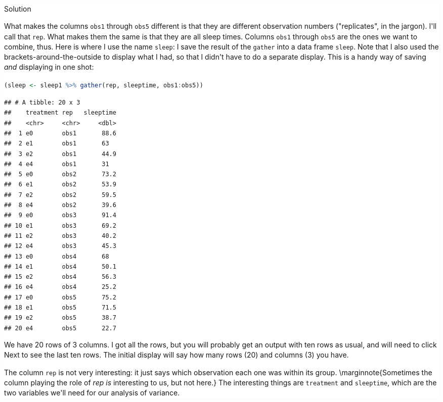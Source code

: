 

Solution


What makes the columns `obs1` through `obs5`
different is that they are different observation numbers
("replicates", in the jargon). I'll call that `rep`. What
makes them the same is that they are all sleep times. Columns
`obs1` through `obs5` are the ones we want to
combine, thus. 
Here is where I use the name `sleep`: I save the result of
the `gather` into a data frame `sleep`. Note that I
also used the brackets-around-the-outside to display what I had,
so that I didn't have to do a separate display. This is a handy
way of saving *and* displaying in one shot:

```r
(sleep <- sleep1 %>% gather(rep, sleeptime, obs1:obs5))
```

```
## # A tibble: 20 x 3
##    treatment rep   sleeptime
##    <chr>     <chr>     <dbl>
##  1 e0        obs1       88.6
##  2 e1        obs1       63  
##  3 e2        obs1       44.9
##  4 e4        obs1       31  
##  5 e0        obs2       73.2
##  6 e1        obs2       53.9
##  7 e2        obs2       59.5
##  8 e4        obs2       39.6
##  9 e0        obs3       91.4
## 10 e1        obs3       69.2
## 11 e2        obs3       40.2
## 12 e4        obs3       45.3
## 13 e0        obs4       68  
## 14 e1        obs4       50.1
## 15 e2        obs4       56.3
## 16 e4        obs4       25.2
## 17 e0        obs5       75.2
## 18 e1        obs5       71.5
## 19 e2        obs5       38.7
## 20 e4        obs5       22.7
```

 
We have 20 rows of 3 columns. I got all the rows, but you will
probably get an output with ten rows as usual, and will need to click
Next to see the last ten rows. The initial display will say how many
rows (20) and columns (3) you have.

The column `rep` is not very interesting: it just says which
observation each one was within its group.
\marginnote{Sometimes the  column playing the role of *rep* *is* interesting to us, but  not here.} 
The interesting things are `treatment` and
`sleeptime`, which are the two variables we'll need for our
analysis of variance.
